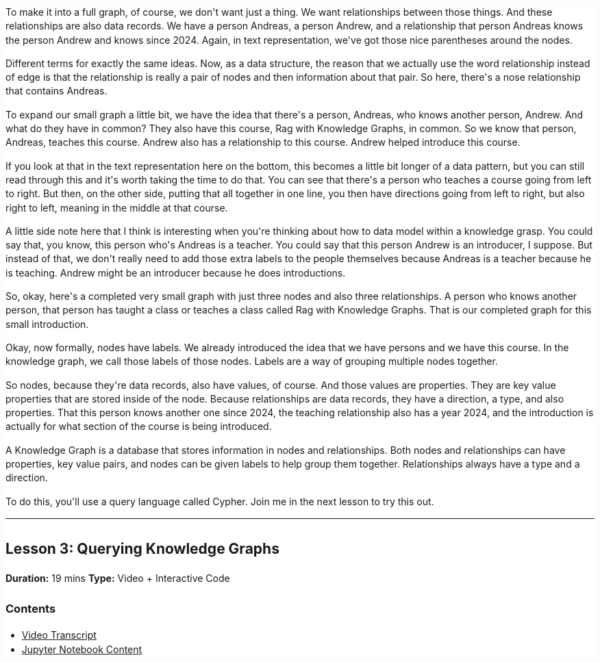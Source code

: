 To make it into a full graph, of course, we don't want just a thing. We want relationships between those things. And these relationships are also data records. We have a person Andreas, a person Andrew, and a relationship that person Andreas knows the person Andrew and knows since 2024. Again, in text representation, we've got those nice parentheses around the nodes.

Different terms for exactly the same ideas. Now, as a data structure, the reason that we actually use the word relationship instead of edge is that the relationship is really a pair of nodes and then information about that pair. So here, there's a nose relationship that contains Andreas.

To expand our small graph a little bit, we have the idea that there's a person, Andreas, who knows another person, Andrew. And what do they have in common? They also have this course, Rag with Knowledge Graphs, in common. So we know that person, Andreas, teaches this course. Andrew also has a relationship to this course. Andrew helped introduce this course.

If you look at that in the text representation here on the bottom, this becomes a little bit longer of a data pattern, but you can still read through this and it's worth taking the time to do that. You can see that there's a person who teaches a course going from left to right. But then, on the other side, putting that all together in one line, you then have directions going from left to right, but also right to left, meaning in the middle at that course.

A little side note here that I think is interesting when you're thinking about how to data model within a knowledge grasp. You could say that, you know, this person who's Andreas is a teacher. You could say that this person Andrew is an introducer, I suppose. But instead of that, we don't really need to add those extra labels to the people themselves because Andreas is a teacher because he is teaching. Andrew might be an introducer because he does introductions.

So, okay, here's a completed very small graph with just three nodes and also three relationships. A person who knows another person, that person has taught a class or teaches a class called Rag with Knowledge Graphs. That is our completed graph for this small introduction.

Okay, now formally, nodes have labels. We already introduced the idea that we have persons and we have this course. In the knowledge graph, we call those labels of those nodes. Labels are a way of grouping multiple nodes together.

So nodes, because they're data records, also have values, of course. And those values are properties. They are key value properties that are stored inside of the node. Because relationships are data records, they have a direction, a type, and also properties. That this person knows another one since 2024, the teaching relationship also has a year 2024, and the introduction is actually for what section of the course is being introduced.

A Knowledge Graph is a database that stores information in nodes and relationships. Both nodes and relationships can have properties, key value pairs, and nodes can be given labels to help group them together. Relationships always have a type and a direction.

To do this, you'll use a query language called Cypher. Join me in the next lesson to try this out.

---

## Lesson 3: Querying Knowledge Graphs

**Duration:** 19 mins
**Type:** Video + Interactive Code

### Contents
- [Video Transcript](#video-transcript)
- [Jupyter Notebook Content](#jupyter-notebook-content)
